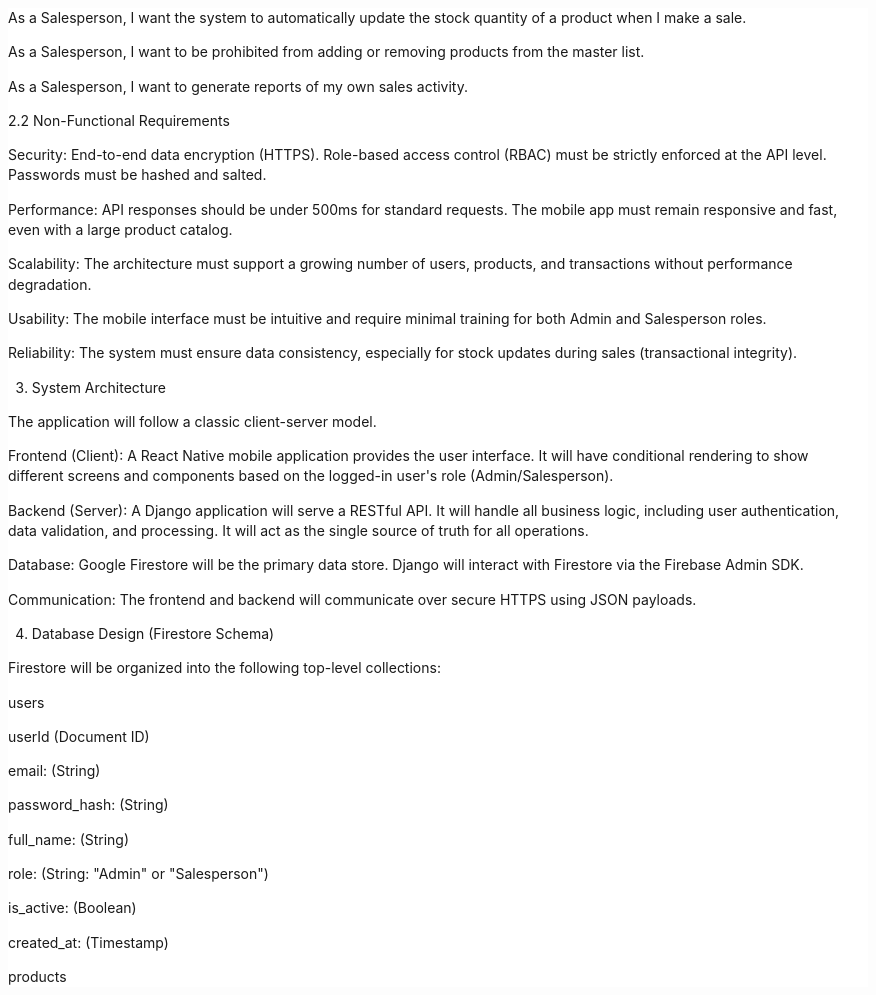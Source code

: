 As a Salesperson, I want the system to automatically update the stock quantity of a product when I make a sale.

As a Salesperson, I want to be prohibited from adding or removing products from the master list.

As a Salesperson, I want to generate reports of my own sales activity.

2.2 Non-Functional Requirements

Security: End-to-end data encryption (HTTPS). Role-based access control (RBAC) must be strictly enforced at the API level. Passwords must be hashed and salted.

Performance: API responses should be under 500ms for standard requests. The mobile app must remain responsive and fast, even with a large product catalog.

Scalability: The architecture must support a growing number of users, products, and transactions without performance degradation.

Usability: The mobile interface must be intuitive and require minimal training for both Admin and Salesperson roles.

Reliability: The system must ensure data consistency, especially for stock updates during sales (transactional integrity).

3. System Architecture

The application will follow a classic client-server model.

Frontend (Client): A React Native mobile application provides the user interface. It will have conditional rendering to show different screens and components based on the logged-in user's role (Admin/Salesperson).

Backend (Server): A Django application will serve a RESTful API. It will handle all business logic, including user authentication, data validation, and processing. It will act as the single source of truth for all operations.

Database: Google Firestore will be the primary data store. Django will interact with Firestore via the Firebase Admin SDK.

Communication: The frontend and backend will communicate over secure HTTPS using JSON payloads.

4. Database Design (Firestore Schema)

Firestore will be organized into the following top-level collections:

users

userId (Document ID)

email: (String)

password_hash: (String)

full_name: (String)

role: (String: "Admin" or "Salesperson")

is_active: (Boolean)

created_at: (Timestamp)

products
